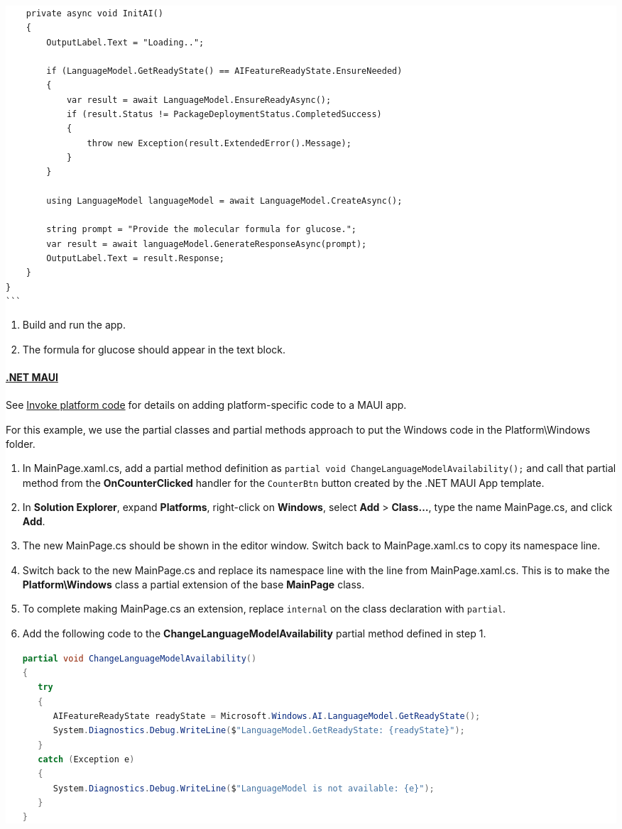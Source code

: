         private async void InitAI()
        {
            OutputLabel.Text = "Loading..";

            if (LanguageModel.GetReadyState() == AIFeatureReadyState.EnsureNeeded)
            {
                var result = await LanguageModel.EnsureReadyAsync();
                if (result.Status != PackageDeploymentStatus.CompletedSuccess)
                {
                    throw new Exception(result.ExtendedError().Message);
                }
            }            

            using LanguageModel languageModel = await LanguageModel.CreateAsync();

            string prompt = "Provide the molecular formula for glucose.";
            var result = await languageModel.GenerateResponseAsync(prompt);
            OutputLabel.Text = result.Response;
        }
    }
    ```

1. Build and run the app.

1. The formula for glucose should appear in the text block.

#### [.NET MAUI](#tab/maui2)

See [Invoke platform code](/dotnet/maui/platform-integration/invoke-platform-code?view=net-maui-9.0&preserve-view=true) for details on adding platform-specific code to a MAUI app.

For this example, we use the partial classes and partial methods approach to put the Windows code in the Platform\Windows folder.

1. In MainPage.xaml.cs, add a partial method definition as `partial void ChangeLanguageModelAvailability();` and call that partial method from the **OnCounterClicked** handler for the `CounterBtn` button created by the .NET MAUI App template.
1. In **Solution Explorer**, expand **Platforms**, right-click on **Windows**, select **Add** > **Class…**, type the name MainPage.cs, and click **Add**.
1. The new MainPage.cs should be shown in the editor window. Switch back to MainPage.xaml.cs to copy its namespace line.
1. Switch back to the new MainPage.cs and replace its namespace line with the line from MainPage.xaml.cs. This is to make the **Platform\Windows** class a partial extension of the base **MainPage** class.
1. To complete making MainPage.cs an extension, replace `internal` on the class declaration with `partial`.
1. Add the following code to the **ChangeLanguageModelAvailability** partial method defined in step 1.

   ```csharp
   partial void ChangeLanguageModelAvailability() 
   { 
      try 
      { 
         AIFeatureReadyState readyState = Microsoft.Windows.AI.LanguageModel.GetReadyState(); 
         System.Diagnostics.Debug.WriteLine($"LanguageModel.GetReadyState: {readyState}"); 
      } 
      catch (Exception e) 
      { 
         System.Diagnostics.Debug.WriteLine($"LanguageModel is not available: {e}"); 
      } 
   }
   ```
